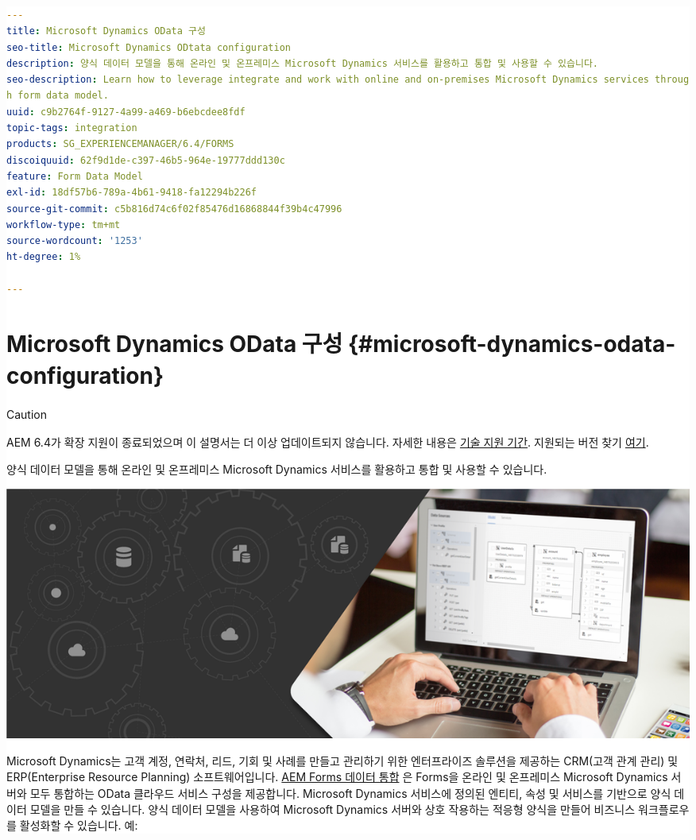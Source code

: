 ```yaml
---
title: Microsoft Dynamics OData 구성
seo-title: Microsoft Dynamics ODtata configuration
description: 양식 데이터 모델을 통해 온라인 및 온프레미스 Microsoft Dynamics 서비스를 활용하고 통합 및 사용할 수 있습니다.
seo-description: Learn how to leverage integrate and work with online and on-premises Microsoft Dynamics services through form data model.
uuid: c9b2764f-9127-4a99-a469-b6ebcdee8fdf
topic-tags: integration
products: SG_EXPERIENCEMANAGER/6.4/FORMS
discoiquuid: 62f9d1de-c397-46b5-964e-19777ddd130c
feature: Form Data Model
exl-id: 18df57b6-789a-4b61-9418-fa12294b226f
source-git-commit: c5b816d74c6f02f85476d16868844f39b4c47996
workflow-type: tm+mt
source-wordcount: '1253'
ht-degree: 1%

---
```


# Microsoft Dynamics OData 구성 {#microsoft-dynamics-odata-configuration}

>[!CAUTION]
>
>AEM 6.4가 확장 지원이 종료되었으며 이 설명서는 더 이상 업데이트되지 않습니다. 자세한 내용은 [기술 지원 기간](https://helpx.adobe.com/kr/support/programs/eol-matrix.html). 지원되는 버전 찾기 [여기](https://experienceleague.adobe.com/docs/).

양식 데이터 모델을 통해 온라인 및 온프레미스 Microsoft Dynamics 서비스를 활용하고 통합 및 사용할 수 있습니다.

![데이터 통합](assets/data-integeration.png)

Microsoft Dynamics는 고객 계정, 연락처, 리드, 기회 및 사례를 만들고 관리하기 위한 엔터프라이즈 솔루션을 제공하는 CRM(고객 관계 관리) 및 ERP(Enterprise Resource Planning) 소프트웨어입니다. [AEM Forms 데이터 통합](/help/forms/using/data-integration.md) 은 Forms을 온라인 및 온프레미스 Microsoft Dynamics 서버와 모두 통합하는 OData 클라우드 서비스 구성을 제공합니다. Microsoft Dynamics 서비스에 정의된 엔티티, 속성 및 서비스를 기반으로 양식 데이터 모델을 만들 수 있습니다. 양식 데이터 모델을 사용하여 Microsoft Dynamics 서버와 상호 작용하는 적응형 양식을 만들어 비즈니스 워크플로우를 활성화할 수 있습니다. 예:
